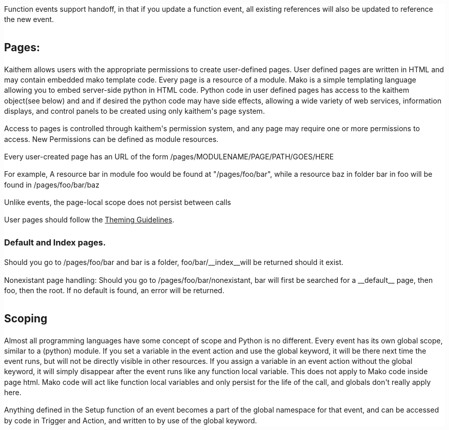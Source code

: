 Function events support handoff, in that if you update a function event,
all existing references will also be updated to reference the new event.

Pages:
------

Kaithem allows users with the appropriate permissions to create
user-defined pages. User defined pages are written in HTML and may
contain embedded mako template code. Every page is a resource of a
module. Mako is a simple templating language allowing you to embed
server-side python in HTML code. Python code in user defined pages has
access to the kaithem object(see below) and and if desired the python
code may have side effects, allowing a wide variety of web services,
information displays, and control panels to be created using only
kaithem's page system.

Access to pages is controlled through kaithem's permission system, and
any page may require one or more permissions to access. New Permissions
can be defined as module resources.

Every user-created page has an URL of the form
/pages/MODULENAME/PAGE/PATH/GOES/HERE

For example, A resource bar in module foo would be found at
"/pages/foo/bar", while a resource baz in folder bar in foo will be
found in /pages/foo/bar/baz

Unlike events, the page-local scope does not persist between calls

User pages should follow the [Theming Guidelines](/docs#theming).

### Default and Index pages.

Should you go to /pages/foo/bar and bar is a folder,
foo/bar/\_\_index\_\_will be returned should it exist.

Nonexistant page handling: Should you go to /pages/foo/bar/nonexistant,
bar will first be searched for a \_\_default\_\_ page, then foo, then
the root. If no default is found, an error will be returned.

Scoping
-------

Almost all programming languages have some concept of scope and Python
is no different. Every event has its own global scope, similar to a
(python) module. If you set a variable in the event action and use the
global keyword, it will be there next time the event runs, but will not
be directly visible in other resources. If you assign a variable in an
event action without the global keyword, it will simply disappear after
the event runs like any function local variable. This does not apply to
Mako code inside page html. Mako code will act like function local
variables and only persist for the life of the call, and globals don't
really apply here.

Anything defined in the Setup function of an event becomes a part of the
global namespace for that event, and can be accessed by code in Trigger
and Action, and written to by use of the global keyword.

